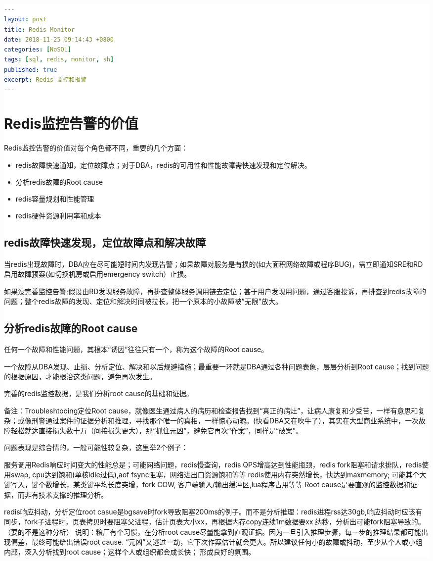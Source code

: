 ```yaml
---
layout: post
title: Redis Monitor
date: 2018-11-25 09:14:43 +0800
categories: [NoSQL]
tags: [sql, redis, monitor, sh]
published: true
excerpt: Redis 监控和报警
---
```


# Redis监控告警的价值

Redis监控告警的价值对每个角色都不同，重要的几个方面：

- redis故障快速通知，定位故障点；对于DBA，redis的可用性和性能故障需快速发现和定位解决。

- 分析redis故障的Root cause

- redis容量规划和性能管理

- redis硬件资源利用率和成本

## redis故障快速发现，定位故障点和解决故障

当redis出现故障时，DBA应在尽可能短时间内发现告警；如果故障对服务是有损的(如大面积网络故障或程序BUG)，需立即通知SRE和RD启用故障预案(如切换机房或启用emergency switch）止损。

如果没完善监控告警;假设由RD发现服务故障，再排查整体服务调用链去定位；甚于用户发现用问题，通过客服投诉，再排查到redis故障的问题；整个redis故障的发现、定位和解决时间被拉长，把一个原本的小故障被”无限”放大。

## 分析redis故障的Root cause

任何一个故障和性能问题，其根本“诱因”往往只有一个，称为这个故障的Root cause。

一个故障从DBA发现、止损、分析定位、解决和以后规避措施；最重要一环就是DBA通过各种问题表象，层层分析到Root cause；找到问题的根据原因，才能根治这类问题，避免再次发生。

完善的redis监控数据，是我们分析root cause的基础和证据。

备注：Troubleshtooing定位Root cause，就像医生通过病人的病历和检查报告找到“真正的病灶”，让病人康复和少受苦，一样有意思和复杂；或像刑警通过案件的证据分析和推理，寻找那个唯一的真相，一样惊心动魄。(快看DBA又在吹牛了），其实在大型商业系统中，一次故障轻松就达直接损失数十万（间接损失更大），那“抓住元凶”，避免它再次“作案”，同样是“破案”。

问题表现是综合情的，一般可能性较复杂，这里举2个例子：

服务调用Redis响应时间变大的性能总是；可能网络问题，redis慢查询，redis QPS增高达到性能瓶颈，redis fork阻塞和请求排队，redis使用swap, cpu达到饱和(单核idle过低),aof fsync阻塞，网络进出口资源饱和等等
redis使用内存突然增长，快达到maxmemory; 可能其个大键写入，键个数增长，某类键平均长度突增，fork COW, 客户端输入/输出缓冲区,lua程序占用等等
Root cause是要直观的监控数据和证据，而非有技术支撑的推理分析。

redis响应抖动，分析定位root casue是bgsave时fork导致阻塞200ms的例子。而不是分析推理：redis进程rss达30gb,响应抖动时应该有同步，fork子进程时，页表拷贝时要阻塞父进程，估计页表大小xx，再根据内存copy连续1m数据要xx 纳秒，分析出可能fork阻塞导致的。（要的不是这种分析）
说明：粮厂有个习惯，在分析root cause尽量能拿到直观证据。因为一旦引入推理步骤，每一步的推理结果都可能出现偏差，最终可能给出错误root cause. “元凶”又逃过一劫，它下次作案估计就会更大。所以建议任何小的故障或抖动，至少从个人或小组内部，深入分析找到root cause；这样个人或组织都会成长快； 形成良好的氛围。
